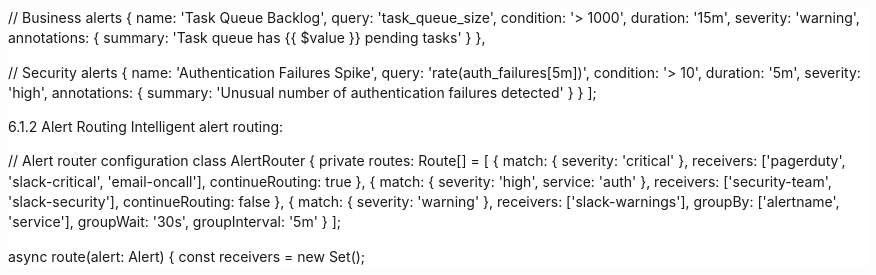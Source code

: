   // Business alerts
  {
    name: 'Task Queue Backlog',
    query: 'task_queue_size',
    condition: '> 1000',
    duration: '15m',
    severity: 'warning',
    annotations: {
      summary: 'Task queue has {{ $value }} pending tasks'
    }
  },
  
  // Security alerts
  {
    name: 'Authentication Failures Spike',
    query: 'rate(auth_failures[5m])',
    condition: '> 10',
    duration: '5m',
    severity: 'high',
    annotations: {
      summary: 'Unusual number of authentication failures detected'
    }
  }
];

6.1.2 Alert Routing
Intelligent alert routing:

// Alert router configuration
class AlertRouter {
  private routes: Route[] = [
    {
      match: { severity: 'critical' },
      receivers: ['pagerduty', 'slack-critical', 'email-oncall'],
      continueRouting: true
    },
    {
      match: { severity: 'high', service: 'auth' },
      receivers: ['security-team', 'slack-security'],
      continueRouting: false
    },
    {
      match: { severity: 'warning' },
      receivers: ['slack-warnings'],
      groupBy: ['alertname', 'service'],
      groupWait: '30s',
      groupInterval: '5m'
    }
  ];

  async route(alert: Alert) {
    const receivers = new Set<string>();
    